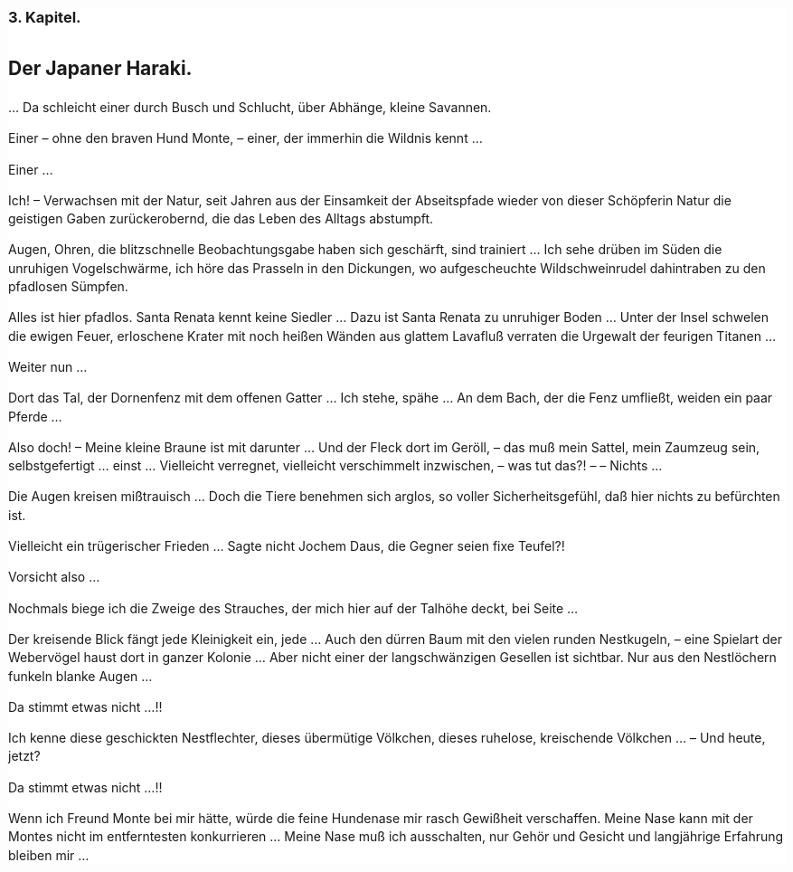 <h3>3. Kapitel.</h3>
<h2>Der Japaner Haraki.</h2>

… Da schleicht einer durch Busch und Schlucht, über Abhänge, kleine Savannen.

Einer – ohne den braven Hund Monte, – einer, der immerhin die Wildnis kennt …

Einer …

Ich! – Verwachsen mit der Natur, seit Jahren aus der Einsamkeit der
Abseitspfade wieder von dieser Schöpferin Natur die geistigen Gaben
zurückerobernd, die das Leben des Alltags abstumpft.

Augen, Ohren, die blitzschnelle Beobachtungsgabe haben sich geschärft, sind
trainiert … Ich sehe drüben im Süden die unruhigen Vogelschwärme, ich höre das
Prasseln in den Dickungen, wo aufgescheuchte Wildschweinrudel dahintraben zu
den pfadlosen Sümpfen.

Alles ist hier pfadlos. Santa Renata kennt keine Siedler … Dazu ist Santa
Renata zu unruhiger Boden … Unter der Insel schwelen die ewigen Feuer,
erloschene Krater mit noch heißen Wänden aus glattem Lavafluß verraten die
Urgewalt der feurigen Titanen …

Weiter nun …

Dort das Tal, der Dornenfenz mit dem offenen Gatter … Ich stehe, spähe … An dem
Bach, der die Fenz umfließt, weiden ein paar Pferde …

Also doch! – Meine kleine Braune ist mit darunter … Und der Fleck dort im
Geröll, – das muß mein Sattel, mein Zaumzeug sein, selbstgefertigt … einst …
Vielleicht verregnet, vielleicht verschimmelt inzwischen, – was tut das?! – –
Nichts …

Die Augen kreisen mißtrauisch … Doch die Tiere benehmen sich arglos, so voller
Sicherheitsgefühl, daß hier nichts zu befürchten ist.

Vielleicht ein trügerischer Frieden … Sagte nicht Jochem Daus, die Gegner seien
fixe Teufel?!

Vorsicht also …

Nochmals biege ich die Zweige des Strauches, der mich hier auf der Talhöhe
deckt, bei Seite …

Der kreisende Blick fängt jede Kleinigkeit ein, jede … Auch den dürren Baum mit
den vielen runden Nestkugeln, – eine Spielart der Webervögel haust dort in
ganzer Kolonie … Aber nicht einer der langschwänzigen Gesellen ist sichtbar.
Nur aus den Nestlöchern funkeln blanke Augen …

Da stimmt etwas nicht …!!

Ich kenne diese geschickten Nestflechter, dieses übermütige Völkchen, dieses
ruhelose, kreischende Völkchen … – Und heute, jetzt?

Da stimmt etwas nicht …!!

Wenn ich Freund Monte bei mir hätte, würde die feine Hundenase mir rasch
Gewißheit verschaffen. Meine Nase kann mit der Montes nicht im entferntesten
konkurrieren … Meine Nase muß ich ausschalten, nur Gehör und Gesicht und
langjährige Erfahrung bleiben mir …
